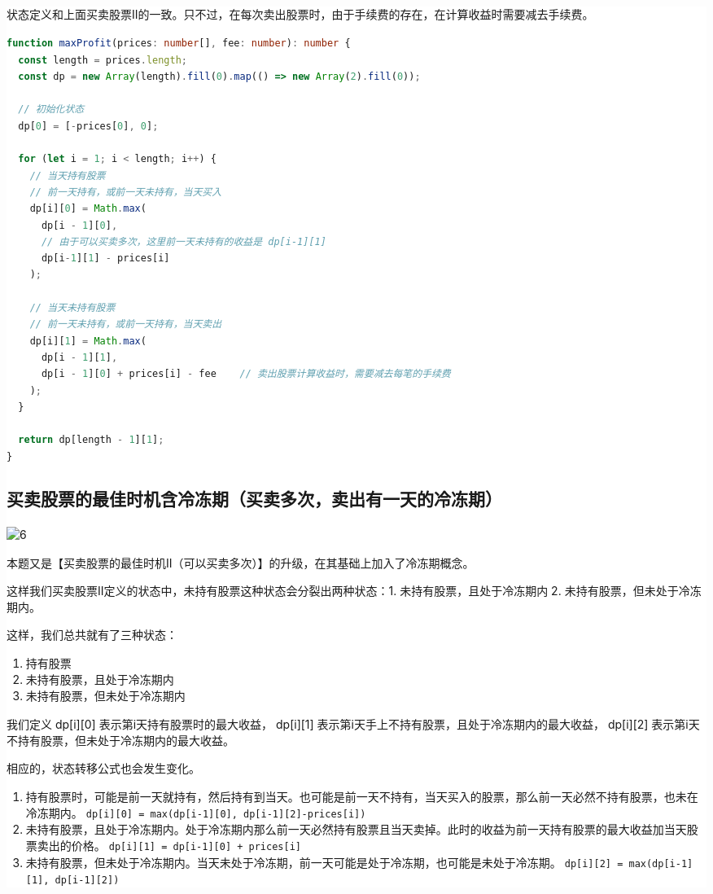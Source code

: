 状态定义和上面买卖股票II的一致。只不过，在每次卖出股票时，由于手续费的存在，在计算收益时需要减去手续费。

```ts
function maxProfit(prices: number[], fee: number): number {
  const length = prices.length;
  const dp = new Array(length).fill(0).map(() => new Array(2).fill(0));

  // 初始化状态
  dp[0] = [-prices[0], 0];

  for (let i = 1; i < length; i++) {
    // 当天持有股票
    // 前一天持有，或前一天未持有，当天买入
    dp[i][0] = Math.max(
      dp[i - 1][0],
      // 由于可以买卖多次，这里前一天未持有的收益是 dp[i-1][1]
      dp[i-1][1] - prices[i]
    );

    // 当天未持有股票
    // 前一天未持有，或前一天持有，当天卖出
    dp[i][1] = Math.max(
      dp[i - 1][1],
      dp[i - 1][0] + prices[i] - fee    // 卖出股票计算收益时，需要减去每笔的手续费
    );
  }

  return dp[length - 1][1];
}
```

## 买卖股票的最佳时机含冷冻期（买卖多次，卖出有一天的冷冻期）
![6](https://img.coolcao.site/file/b9077ebeb2505992ff365.png)

本题又是【买卖股票的最佳时机II（可以买卖多次）】的升级，在其基础上加入了冷冻期概念。

这样我们买卖股票II定义的状态中，未持有股票这种状态会分裂出两种状态：1. 未持有股票，且处于冷冻期内 2. 未持有股票，但未处于冷冻期内。

这样，我们总共就有了三种状态：
1. 持有股票
2. 未持有股票，且处于冷冻期内
3. 未持有股票，但未处于冷冻期内

我们定义 
dp[i][0] 表示第i天持有股票时的最大收益，
dp[i][1] 表示第i天手上不持有股票，且处于冷冻期内的最大收益， 
dp[i][2] 表示第i天不持有股票，但未处于冷冻期内的最大收益。

相应的，状态转移公式也会发生变化。

1. 持有股票时，可能是前一天就持有，然后持有到当天。也可能是前一天不持有，当天买入的股票，那么前一天必然不持有股票，也未在冷冻期内。
  `dp[i][0] = max(dp[i-1][0], dp[i-1][2]-prices[i])`
2. 未持有股票，且处于冷冻期内。处于冷冻期内那么前一天必然持有股票且当天卖掉。此时的收益为前一天持有股票的最大收益加当天股票卖出的价格。
  `dp[i][1] = dp[i-1][0] + prices[i]`
3. 未持有股票，但未处于冷冻期内。当天未处于冷冻期，前一天可能是处于冷冻期，也可能是未处于冷冻期。
  `dp[i][2] = max(dp[i-1][1], dp[i-1][2])`
  
